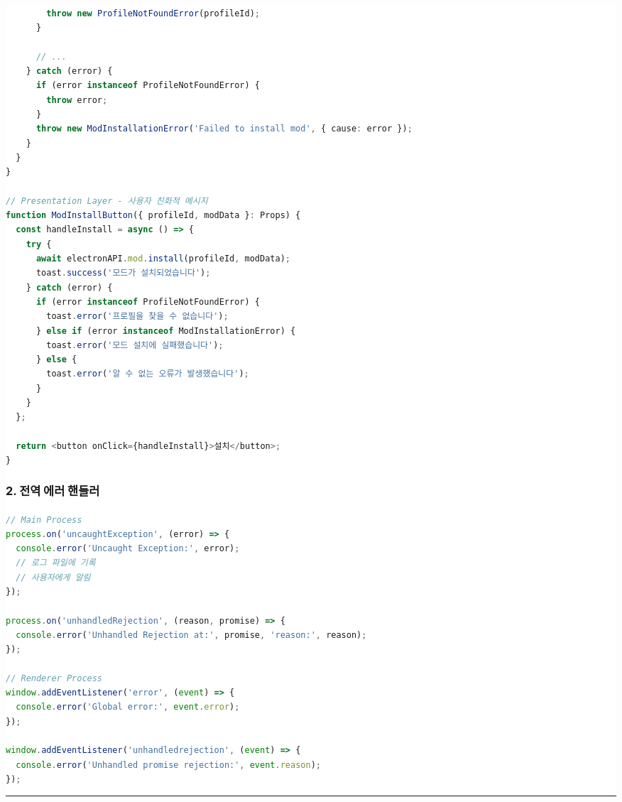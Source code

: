 ```typescript
        throw new ProfileNotFoundError(profileId);
      }
      
      // ...
    } catch (error) {
      if (error instanceof ProfileNotFoundError) {
        throw error;
      }
      throw new ModInstallationError('Failed to install mod', { cause: error });
    }
  }
}

// Presentation Layer - 사용자 친화적 메시지
function ModInstallButton({ profileId, modData }: Props) {
  const handleInstall = async () => {
    try {
      await electronAPI.mod.install(profileId, modData);
      toast.success('모드가 설치되었습니다');
    } catch (error) {
      if (error instanceof ProfileNotFoundError) {
        toast.error('프로필을 찾을 수 없습니다');
      } else if (error instanceof ModInstallationError) {
        toast.error('모드 설치에 실패했습니다');
      } else {
        toast.error('알 수 없는 오류가 발생했습니다');
      }
    }
  };
  
  return <button onClick={handleInstall}>설치</button>;
}
```

### 2. 전역 에러 핸들러

```typescript
// Main Process
process.on('uncaughtException', (error) => {
  console.error('Uncaught Exception:', error);
  // 로그 파일에 기록
  // 사용자에게 알림
});

process.on('unhandledRejection', (reason, promise) => {
  console.error('Unhandled Rejection at:', promise, 'reason:', reason);
});

// Renderer Process
window.addEventListener('error', (event) => {
  console.error('Global error:', event.error);
});

window.addEventListener('unhandledrejection', (event) => {
  console.error('Unhandled promise rejection:', event.reason);
});
```

---